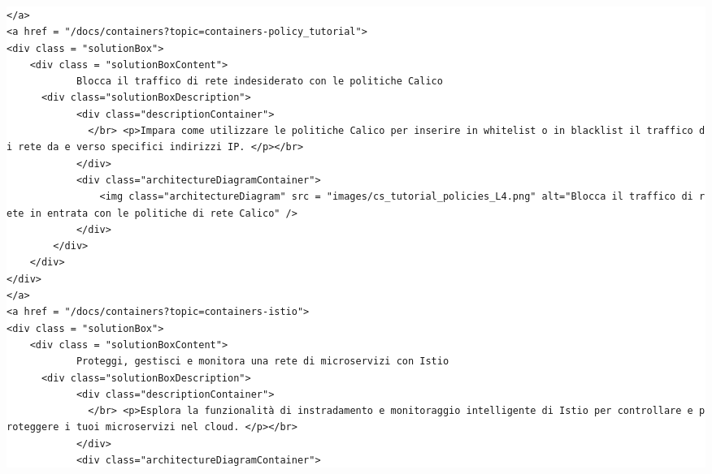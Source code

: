     </a>
    <a href = "/docs/containers?topic=containers-policy_tutorial">
    <div class = "solutionBox">
        <div class = "solutionBoxContent">
                Blocca il traffico di rete indesiderato con le politiche Calico
          <div class="solutionBoxDescription">
                <div class="descriptionContainer">
                  </br> <p>Impara come utilizzare le politiche Calico per inserire in whitelist o in blacklist il traffico di rete da e verso specifici indirizzi IP. </p></br>
                </div>
                <div class="architectureDiagramContainer">
                    <img class="architectureDiagram" src = "images/cs_tutorial_policies_L4.png" alt="Blocca il traffico di rete in entrata con le politiche di rete Calico" />
                </div>
            </div>
        </div>
    </div>
    </a>
    <a href = "/docs/containers?topic=containers-istio">
    <div class = "solutionBox">
        <div class = "solutionBoxContent">
                Proteggi, gestisci e monitora una rete di microservizi con Istio
          <div class="solutionBoxDescription">
                <div class="descriptionContainer">
                  </br> <p>Esplora la funzionalità di instradamento e monitoraggio intelligente di Istio per controllare e proteggere i tuoi microservizi nel cloud. </p></br>
                </div>
                <div class="architectureDiagramContainer">
